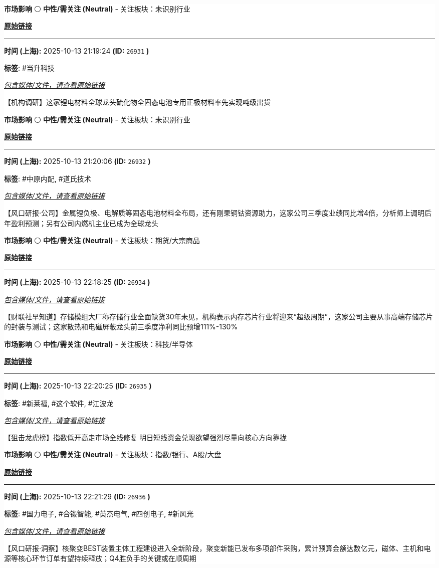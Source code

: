 **市场影响** ⚪ **中性/需关注 (Neutral)** - 关注板块：未识别行业

**[原始链接](https://t.me/clsvip/26930)**

---
**时间 (上海):** 2025-10-13 21:19:24 **(ID:** `26931` **)**

**标签**: #当升科技

*[包含媒体/文件，请查看原始链接](https://t.me/s/clsvip)*

【机构调研】这家锂电材料全球龙头硫化物全固态电池专用正极材料率先实现吨级出货

**市场影响** ⚪ **中性/需关注 (Neutral)** - 关注板块：未识别行业

**[原始链接](https://t.me/clsvip/26931)**

---
**时间 (上海):** 2025-10-13 21:20:06 **(ID:** `26932` **)**

**标签**: #中原内配, #道氏技术

*[包含媒体/文件，请查看原始链接](https://t.me/s/clsvip)*

【风口研报·公司】金属锂负极、电解质等固态电池材料全布局，还有刚果铜钴资源助力，这家公司三季度业绩同比增4倍，分析师上调明后年盈利预测；另有公司内燃机主业已成为全球龙头

**市场影响** ⚪ **中性/需关注 (Neutral)** - 关注板块：期货/大宗商品

**[原始链接](https://t.me/clsvip/26932)**

---
**时间 (上海):** 2025-10-13 22:18:25 **(ID:** `26934` **)**

*[包含媒体/文件，请查看原始链接](https://t.me/s/clsvip)*

【财联社早知道】存储模组大厂称存储行业全面缺货30年未见，机构表示内存芯片行业将迎来“超级周期”，这家公司主要从事高端存储芯片的封装与测试；这家散热和电磁屏蔽龙头前三季度净利同比预增111%-130%

**市场影响** ⚪ **中性/需关注 (Neutral)** - 关注板块：科技/半导体

**[原始链接](https://t.me/clsvip/26934)**

---
**时间 (上海):** 2025-10-13 22:20:25 **(ID:** `26935` **)**

**标签**: #新莱福, #这个软件, #江波龙

*[包含媒体/文件，请查看原始链接](https://t.me/s/clsvip)*

【狙击龙虎榜】指数低开高走市场全线修复 明日短线资金兑现欲望强烈尽量向核心方向靠拢

**市场影响** ⚪ **中性/需关注 (Neutral)** - 关注板块：指数/银行、A股/大盘

**[原始链接](https://t.me/clsvip/26935)**

---
**时间 (上海):** 2025-10-13 22:21:29 **(ID:** `26936` **)**

**标签**: #国力电子, #合锻智能, #英杰电气, #四创电子, #新风光

*[包含媒体/文件，请查看原始链接](https://t.me/s/clsvip)*

【风口研报·洞察】核聚变BEST装置主体工程建设进入全新阶段，聚变新能已发布多项部件采购，累计预算金额达数亿元，磁体、主机和电源等核心环节订单有望持续释放；Q4胜负手的关键或在顺周期
